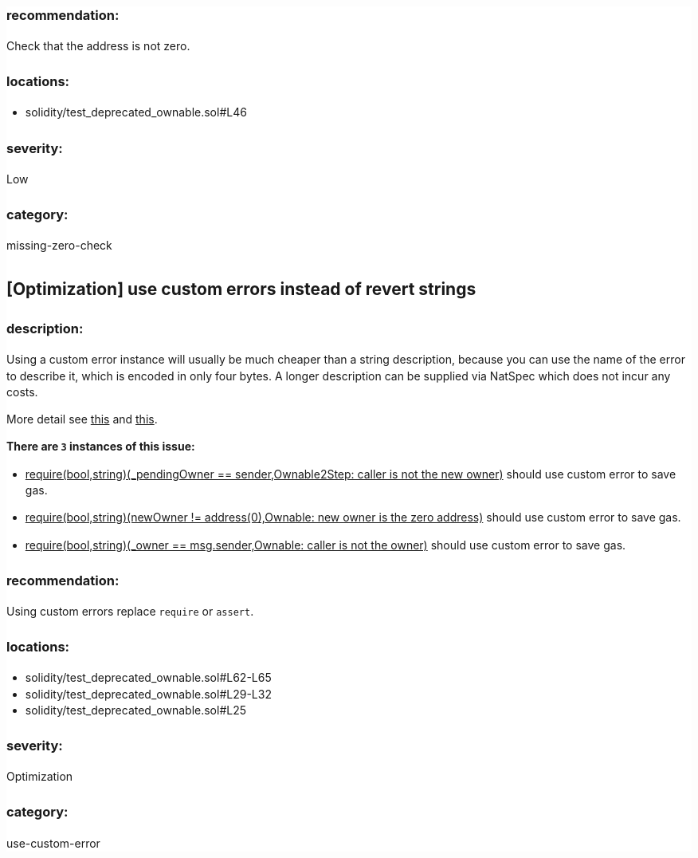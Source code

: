 
### recommendation:
Check that the address is not zero.

### locations:
- solidity/test_deprecated_ownable.sol#L46

### severity:
Low

### category:
missing-zero-check

## [Optimization] use custom errors instead of revert strings

### description:

Using a custom error instance will usually be much cheaper than a string description, because you can use the name of the error to describe it, which is encoded in only four bytes. A longer description can be supplied via NatSpec which does not incur any costs.

More detail see [this](https://gist.github.com/0xxfu/712f7965446526f8c5bc53a91d97a215) and [this](https://docs.soliditylang.org/en/latest/control-structures.html#revert).


**There are `3` instances of this issue:**

- [require(bool,string)(_pendingOwner == sender,Ownable2Step: caller is not the new owner)](solidity/test_deprecated_ownable.sol#L62-L65) should use custom error to save gas.

- [require(bool,string)(newOwner != address(0),Ownable: new owner is the zero address)](solidity/test_deprecated_ownable.sol#L29-L32) should use custom error to save gas.

- [require(bool,string)(_owner == msg.sender,Ownable: caller is not the owner)](solidity/test_deprecated_ownable.sol#L25) should use custom error to save gas.


### recommendation:

Using custom errors replace `require` or `assert`.


### locations:
- solidity/test_deprecated_ownable.sol#L62-L65
- solidity/test_deprecated_ownable.sol#L29-L32
- solidity/test_deprecated_ownable.sol#L25

### severity:
Optimization

### category:
use-custom-error
